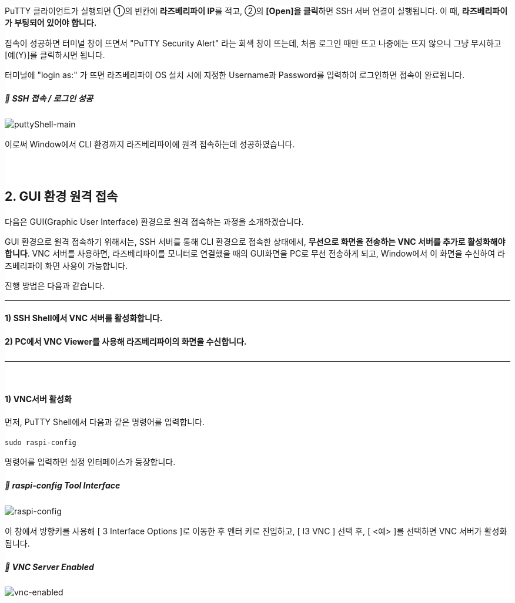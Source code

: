 PuTTY 클라이언트가 실행되면 ①의 빈칸에 **라즈베리파이 IP**를 적고, ②의 **[Open]을 클릭**하면 SSH 서버 연결이 실행됩니다. 이 때, **라즈베리파이가 부팅되어 있어야 합니다.**
<br>

접속이 성공하면 터미널 창이 뜨면서 "PuTTY Security Alert" 라는 회색 창이 뜨는데, 처음 로그인 때만 뜨고 나중에는 뜨지 않으니 그냥 무시하고 [예(Y)]를 클릭하시면 됩니다.

터미널에 "login as:" 가 뜨면 라즈베리파이 OS 설치 시에 지정한 Username과 Password를 입력하여 로그인하면 접속이 완료됩니다.

##### 🎨 SSH 접속 / 로그인 성공
![puttyShell-main](https://i.imgur.com/oY2jPTJ.png)
<br>

이로써 Window에서 CLI 환경까지 라즈베리파이에 원격 접속하는데 성공하였습니다.
<br>

<br>


## 2. GUI 환경 원격 접속

다음은 GUI(Graphic User Interface) 환경으로 원격 접속하는 과정을 소개하겠습니다. 

GUI 환경으로 원격 접속하기 위해서는, SSH 서버를 통해 CLI 환경으로 접속한 상태에서, **무선으로 화면을 전송하는 VNC 서버를 추가로 활성화해야 합니다**. VNC 서버를 사용하면, 라즈베리파이를 모니터로 연결했을 때의 GUI화면을 PC로 무선 전송하게 되고, Window에서 이 화면을 수신하여 라즈베리파이 화면 사용이 가능합니다.

진행 방법은 다음과 같습니다.

---

#### 1) SSH Shell에서 VNC 서버를 활성화합니다.
#### 2) PC에서 VNC Viewer를 사용해 라즈베리파이의 화면을 수신합니다.

###

---
<br>

#### 1) VNC서버 활성화
먼저, PuTTY Shell에서 다음과 같은 명령어를 입력합니다.

```shell
sudo raspi-config
```
명령어를 입력하면 설정 인터페이스가 등장합니다.
<br>

##### 🎨 raspi-config Tool Interface
![raspi-config](https://i.imgur.com/nlthzeX.png)

이 창에서 방향키를 사용해 [ 3 Interface Options ]로 이동한 후 엔터 키로 진입하고, [ I3 VNC ] 선택 후, [ <예> ]를 선택하면 VNC 서버가 활성화됩니다.
<br>

##### 🎨 VNC Server Enabled
![vnc-enabled](https://i.imgur.com/6Wzrtlc.png)
